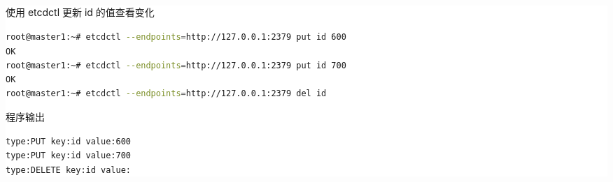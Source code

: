 使用 etcdctl 更新 id 的值查看变化
```bash
root@master1:~# etcdctl --endpoints=http://127.0.0.1:2379 put id 600
OK
root@master1:~# etcdctl --endpoints=http://127.0.0.1:2379 put id 700
OK
root@master1:~# etcdctl --endpoints=http://127.0.0.1:2379 del id 
```

程序输出
```bash
type:PUT key:id value:600
type:PUT key:id value:700
type:DELETE key:id value:
```